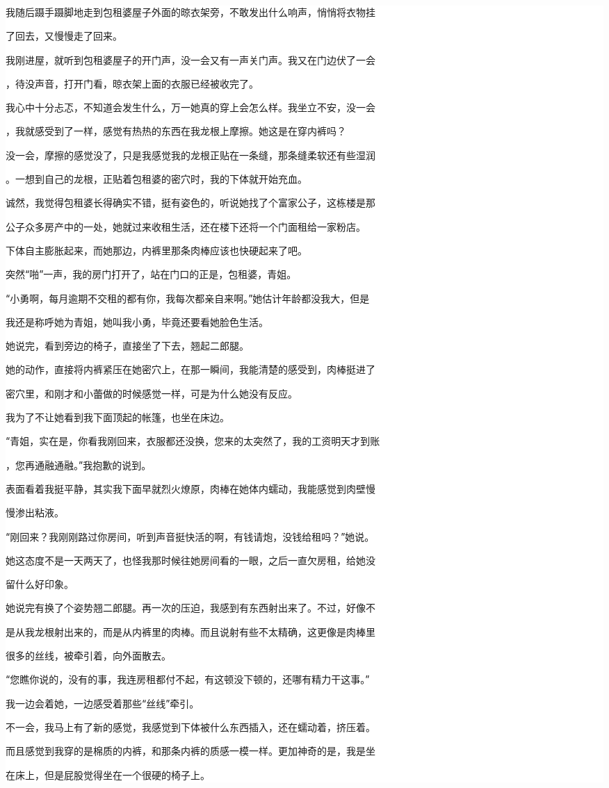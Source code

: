 我随后蹑手蹑脚地走到包租婆屋子外面的晾衣架旁，不敢发出什么响声，悄悄将衣物挂

了回去，又慢慢走了回来。

我刚进屋，就听到包租婆屋子的开门声，没一会又有一声关门声。我又在门边伏了一会

，待没声音，打开门看，晾衣架上面的衣服已经被收完了。

我心中十分忐忑，不知道会发生什么，万一她真的穿上会怎么样。我坐立不安，没一会

，我就感受到了一样，感觉有热热的东西在我龙根上摩擦。她这是在穿内裤吗？

没一会，摩擦的感觉没了，只是我感觉我的龙根正贴在一条缝，那条缝柔软还有些湿润

。一想到自己的龙根，正贴着包租婆的密穴时，我的下体就开始充血。

诚然，我觉得包租婆长得确实不错，挺有姿色的，听说她找了个富家公子，这栋楼是那

公子众多房产中的一处，她就过来收租生活，还在楼下还将一个门面租给一家粉店。

下体自主膨胀起来，而她那边，内裤里那条肉棒应该也快硬起来了吧。

突然“啪”一声，我的房门打开了，站在门口的正是，包租婆，青姐。

“小勇啊，每月逾期不交租的都有你，我每次都亲自来啊。”她估计年龄都没我大，但是

我还是称呼她为青姐，她叫我小勇，毕竟还要看她脸色生活。

她说完，看到旁边的椅子，直接坐了下去，翘起二郎腿。

她的动作，直接将内裤紧压在她密穴上，在那一瞬间，我能清楚的感受到，肉棒挺进了

密穴里，和刚才和小蕾做的时候感觉一样，可是为什么她没有反应。

我为了不让她看到我下面顶起的帐篷，也坐在床边。

“青姐，实在是，你看我刚回来，衣服都还没换，您来的太突然了，我的工资明天才到账

，您再通融通融。”我抱歉的说到。

表面看着我挺平静，其实我下面早就烈火燎原，肉棒在她体内蠕动，我能感觉到肉壁慢

慢渗出粘液。

“刚回来？我刚刚路过你房间，听到声音挺快活的啊，有钱请炮，没钱给租吗？”她说。

她这态度不是一天两天了，也怪我那时候往她房间看的一眼，之后一直欠房租，给她没

留什么好印象。

她说完有换了个姿势翘二郎腿。再一次的压迫，我感到有东西射出来了。不过，好像不

是从我龙根射出来的，而是从内裤里的肉棒。而且说射有些不太精确，这更像是肉棒里

很多的丝线，被牵引着，向外面散去。

“您瞧你说的，没有的事，我连房租都付不起，有这顿没下顿的，还哪有精力干这事。”

我一边会着她，一边感受着那些“丝线”牵引。

不一会，我马上有了新的感觉，我感觉到下体被什么东西插入，还在蠕动着，挤压着。

而且感觉到我穿的是棉质的内裤，和那条内裤的质感一模一样。更加神奇的是，我是坐

在床上，但是屁股觉得坐在一个很硬的椅子上。
